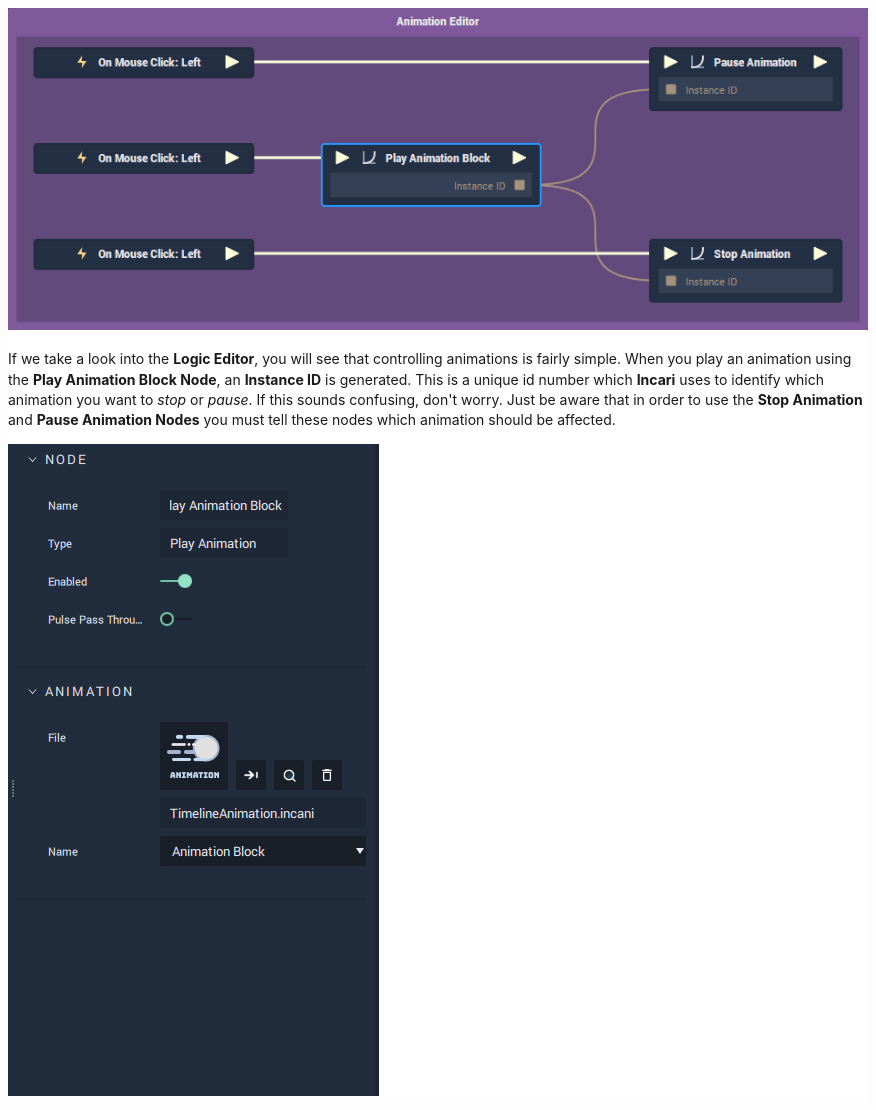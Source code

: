 ![2020-09-28_11h50_20.png](../.gitbook/assets/animation-methods/2020-09-28_11h50_20.png)

If we take a look into the **Logic Editor**, you will see that controlling animations is fairly simple. When you play an animation using the **Play Animation Block Node**, an **Instance ID** is generated. This is a unique id number which **Incari** uses to identify which animation you want to *stop* or *pause*. If this sounds confusing, don't worry. Just be aware that in order to use the **Stop Animation** and **Pause Animation Nodes** you must tell these nodes which animation should be affected.

![2020-09-28_11h55_02.png](../.gitbook/assets/animation-methods/2020-09-28_11h55_02.png)
